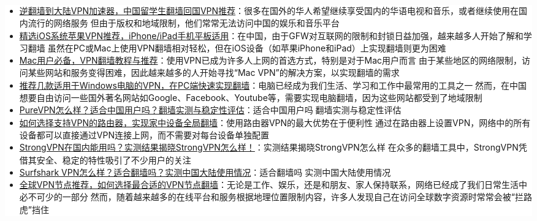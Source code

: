 -   [逆翻墙到大陆VPN加速器，中国留学生翻墙回国VPN推荐](https://github.com/topvpntool/into-china)：很多在国外的华人希望继续享受国内的华语电视和音乐，或者继续使用在国内流行的网络服务 但由于版权和地域限制，他们常常无法访问中国的娱乐和音乐平台
-   [精选iOS系统苹果VPN推荐，iPhone/iPad手机平板适用](https://github.com/topvpntool/ios-vpn)：在中国，由于GFW对互联网的限制和封锁日益加强，越来越多人开始了解和学习翻墙 虽然在PC或Mac上使用VPN翻墙相对轻松，但在iOS设备（如苹果iPhone和iPad）上实现翻墙则更为困难
-   [Mac用户必备，VPN翻墙教程与推荐](https://github.com/topvpntool/mac-vpn)：使用VPN已成为许多人上网的首选方式，特别是对于Mac用户而言 由于某些地区的网络限制，访问某些网站和服务变得困难，因此越来越多的人开始寻找“Mac VPN”的解决方案，以实现翻墙的需求
-   [推荐几款适用于Windows电脑的VPN，在PC端快速实现翻墙](https://github.com/topvpntool/pc-vpn)：电脑已经成为我们生活、学习和工作中最常用的工具之一 然而，在中国想要自由访问一些国外著名网站如Google、Facebook、Youtube等，需要实现电脑翻墙，因为这些网站都受到了地域限制
-   [PureVPN怎么样？适合中国用户吗？翻墙实测与稳定性评估](https://github.com/topvpntool/purevpn-review)：适合中国用户吗 翻墙实测与稳定性评估
-   [如何选择支持VPN的路由器，实现家中设备全局翻墙](https://github.com/topvpntool/router-vpn)：使用路由器VPN的最大优势在于便利性 通过在路由器上设置VPN，网络中的所有设备都可以直接通过VPN连接上网，而不需要对每台设备单独配置
-   [StrongVPN在国内能用吗？实测结果揭晓StrongVPN怎么样！](https://github.com/topvpntool/strongvpn-review)：实测结果揭晓StrongVPN怎么样 在众多的翻墙工具中，StrongVPN凭借其安全、稳定的特性吸引了不少用户的关注
-   [Surfshark VPN怎么样？适合翻墙吗？实测中国大陆使用情况](https://github.com/topvpntool/surfshark-review)：适合翻墙吗 实测中国大陆使用情况
-   [全球VPN节点推荐，如何选择最合适的VPN节点翻墙](https://github.com/topvpntool/vpn-server)：无论是工作、娱乐，还是和朋友、家人保持联系，网络已经成了我们日常生活中必不可少的一部分 然而，随着越来越多的在线平台和服务根据地理位置限制内容，许多人发现自己在访问全球数字资源时常常会被“拦路虎”挡住